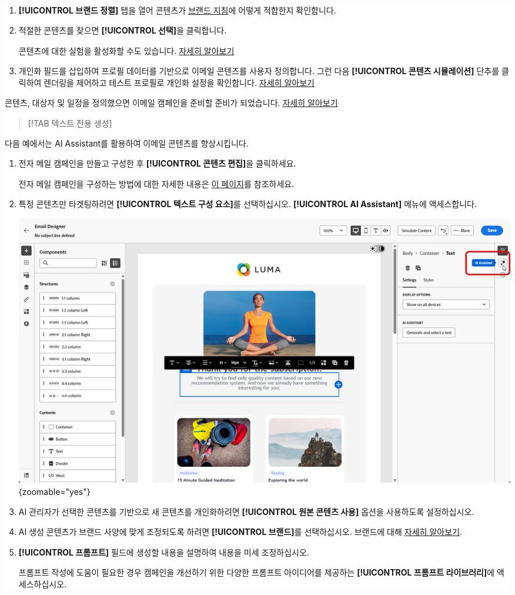 1. **[!UICONTROL 브랜드 정렬]** 탭을 열어 콘텐츠가 [브랜드 지침](brands.md)에 어떻게 적합한지 확인합니다.

1. 적절한 콘텐츠를 찾으면 **[!UICONTROL 선택]**&#x200B;을 클릭합니다.

   콘텐츠에 대한 실험을 활성화할 수도 있습니다. [자세히 알아보기](generative-experimentation.md)

1. 개인화 필드를 삽입하여 프로필 데이터를 기반으로 이메일 콘텐츠를 사용자 정의합니다. 그런 다음 **[!UICONTROL 콘텐츠 시뮬레이션]** 단추를 클릭하여 렌더링을 제어하고 테스트 프로필로 개인화 설정을 확인합니다. [자세히 알아보기](../personalization/personalize.md)

콘텐츠, 대상자 및 일정을 정의했으면 이메일 캠페인을 준비할 준비가 되었습니다. [자세히 알아보기](../campaigns/review-activate-campaign.md)

>[!TAB 텍스트 전용 생성]

다음 예에서는 AI Assistant를 활용하여 이메일 콘텐츠를 향상시킵니다.

1. 전자 메일 캠페인을 만들고 구성한 후 **[!UICONTROL 콘텐츠 편집]**&#x200B;을 클릭하세요.

   전자 메일 캠페인을 구성하는 방법에 대한 자세한 내용은 [이 페이지](../email/create-email.md)를 참조하세요.

1. 특정 콘텐츠만 타겟팅하려면 **[!UICONTROL 텍스트 구성 요소]**&#x200B;를 선택하십시오. **[!UICONTROL AI Assistant]** 메뉴에 액세스합니다.

   ![](assets/text-genai-1.png){zoomable="yes"}

1. AI 관리자가 선택한 콘텐츠를 기반으로 새 콘텐츠를 개인화하려면 **[!UICONTROL 원본 콘텐츠 사용]** 옵션을 사용하도록 설정하십시오.

1. AI 생성 콘텐츠가 브랜드 사양에 맞게 조정되도록 하려면 **[!UICONTROL 브랜드]**&#x200B;를 선택하십시오. 브랜드에 대해 [자세히 알아보기](brands.md).

1. **[!UICONTROL 프롬프트]** 필드에 생성할 내용을 설명하여 내용을 미세 조정하십시오.

   프롬프트 작성에 도움이 필요한 경우 캠페인을 개선하기 위한 다양한 프롬프트 아이디어를 제공하는 **[!UICONTROL 프롬프트 라이브러리]**&#x200B;에 액세스하십시오.
